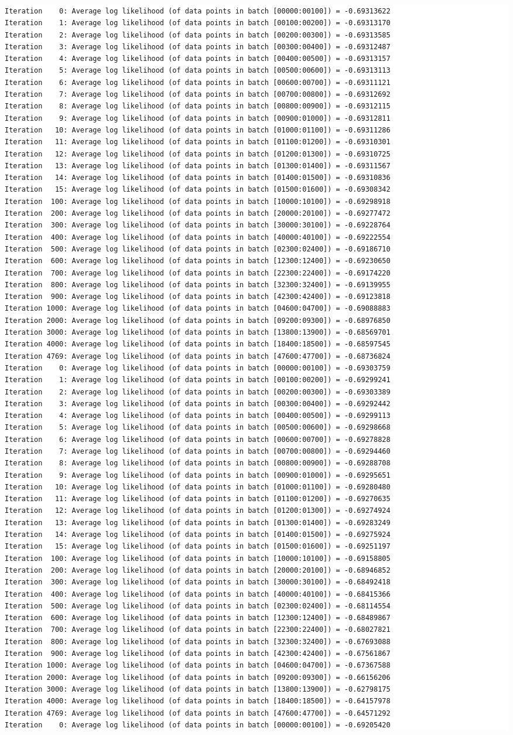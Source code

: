     Iteration    0: Average log likelihood (of data points in batch [00000:00100]) = -0.69313622
    Iteration    1: Average log likelihood (of data points in batch [00100:00200]) = -0.69313170
    Iteration    2: Average log likelihood (of data points in batch [00200:00300]) = -0.69313585
    Iteration    3: Average log likelihood (of data points in batch [00300:00400]) = -0.69312487
    Iteration    4: Average log likelihood (of data points in batch [00400:00500]) = -0.69313157
    Iteration    5: Average log likelihood (of data points in batch [00500:00600]) = -0.69313113
    Iteration    6: Average log likelihood (of data points in batch [00600:00700]) = -0.69311121
    Iteration    7: Average log likelihood (of data points in batch [00700:00800]) = -0.69312692
    Iteration    8: Average log likelihood (of data points in batch [00800:00900]) = -0.69312115
    Iteration    9: Average log likelihood (of data points in batch [00900:01000]) = -0.69312811
    Iteration   10: Average log likelihood (of data points in batch [01000:01100]) = -0.69311286
    Iteration   11: Average log likelihood (of data points in batch [01100:01200]) = -0.69310301
    Iteration   12: Average log likelihood (of data points in batch [01200:01300]) = -0.69310725
    Iteration   13: Average log likelihood (of data points in batch [01300:01400]) = -0.69311567
    Iteration   14: Average log likelihood (of data points in batch [01400:01500]) = -0.69310836
    Iteration   15: Average log likelihood (of data points in batch [01500:01600]) = -0.69308342
    Iteration  100: Average log likelihood (of data points in batch [10000:10100]) = -0.69298918
    Iteration  200: Average log likelihood (of data points in batch [20000:20100]) = -0.69277472
    Iteration  300: Average log likelihood (of data points in batch [30000:30100]) = -0.69228764
    Iteration  400: Average log likelihood (of data points in batch [40000:40100]) = -0.69222554
    Iteration  500: Average log likelihood (of data points in batch [02300:02400]) = -0.69186710
    Iteration  600: Average log likelihood (of data points in batch [12300:12400]) = -0.69230650
    Iteration  700: Average log likelihood (of data points in batch [22300:22400]) = -0.69174220
    Iteration  800: Average log likelihood (of data points in batch [32300:32400]) = -0.69139955
    Iteration  900: Average log likelihood (of data points in batch [42300:42400]) = -0.69123818
    Iteration 1000: Average log likelihood (of data points in batch [04600:04700]) = -0.69088883
    Iteration 2000: Average log likelihood (of data points in batch [09200:09300]) = -0.68976850
    Iteration 3000: Average log likelihood (of data points in batch [13800:13900]) = -0.68569701
    Iteration 4000: Average log likelihood (of data points in batch [18400:18500]) = -0.68597545
    Iteration 4769: Average log likelihood (of data points in batch [47600:47700]) = -0.68736824
    Iteration    0: Average log likelihood (of data points in batch [00000:00100]) = -0.69303759
    Iteration    1: Average log likelihood (of data points in batch [00100:00200]) = -0.69299241
    Iteration    2: Average log likelihood (of data points in batch [00200:00300]) = -0.69303389
    Iteration    3: Average log likelihood (of data points in batch [00300:00400]) = -0.69292442
    Iteration    4: Average log likelihood (of data points in batch [00400:00500]) = -0.69299113
    Iteration    5: Average log likelihood (of data points in batch [00500:00600]) = -0.69298668
    Iteration    6: Average log likelihood (of data points in batch [00600:00700]) = -0.69278828
    Iteration    7: Average log likelihood (of data points in batch [00700:00800]) = -0.69294460
    Iteration    8: Average log likelihood (of data points in batch [00800:00900]) = -0.69288708
    Iteration    9: Average log likelihood (of data points in batch [00900:01000]) = -0.69295651
    Iteration   10: Average log likelihood (of data points in batch [01000:01100]) = -0.69280480
    Iteration   11: Average log likelihood (of data points in batch [01100:01200]) = -0.69270635
    Iteration   12: Average log likelihood (of data points in batch [01200:01300]) = -0.69274924
    Iteration   13: Average log likelihood (of data points in batch [01300:01400]) = -0.69283249
    Iteration   14: Average log likelihood (of data points in batch [01400:01500]) = -0.69275924
    Iteration   15: Average log likelihood (of data points in batch [01500:01600]) = -0.69251197
    Iteration  100: Average log likelihood (of data points in batch [10000:10100]) = -0.69158805
    Iteration  200: Average log likelihood (of data points in batch [20000:20100]) = -0.68946852
    Iteration  300: Average log likelihood (of data points in batch [30000:30100]) = -0.68492418
    Iteration  400: Average log likelihood (of data points in batch [40000:40100]) = -0.68415366
    Iteration  500: Average log likelihood (of data points in batch [02300:02400]) = -0.68114554
    Iteration  600: Average log likelihood (of data points in batch [12300:12400]) = -0.68489867
    Iteration  700: Average log likelihood (of data points in batch [22300:22400]) = -0.68027821
    Iteration  800: Average log likelihood (of data points in batch [32300:32400]) = -0.67693088
    Iteration  900: Average log likelihood (of data points in batch [42300:42400]) = -0.67561867
    Iteration 1000: Average log likelihood (of data points in batch [04600:04700]) = -0.67367588
    Iteration 2000: Average log likelihood (of data points in batch [09200:09300]) = -0.66156206
    Iteration 3000: Average log likelihood (of data points in batch [13800:13900]) = -0.62798175
    Iteration 4000: Average log likelihood (of data points in batch [18400:18500]) = -0.64157978
    Iteration 4769: Average log likelihood (of data points in batch [47600:47700]) = -0.64571292
    Iteration    0: Average log likelihood (of data points in batch [00000:00100]) = -0.69205420